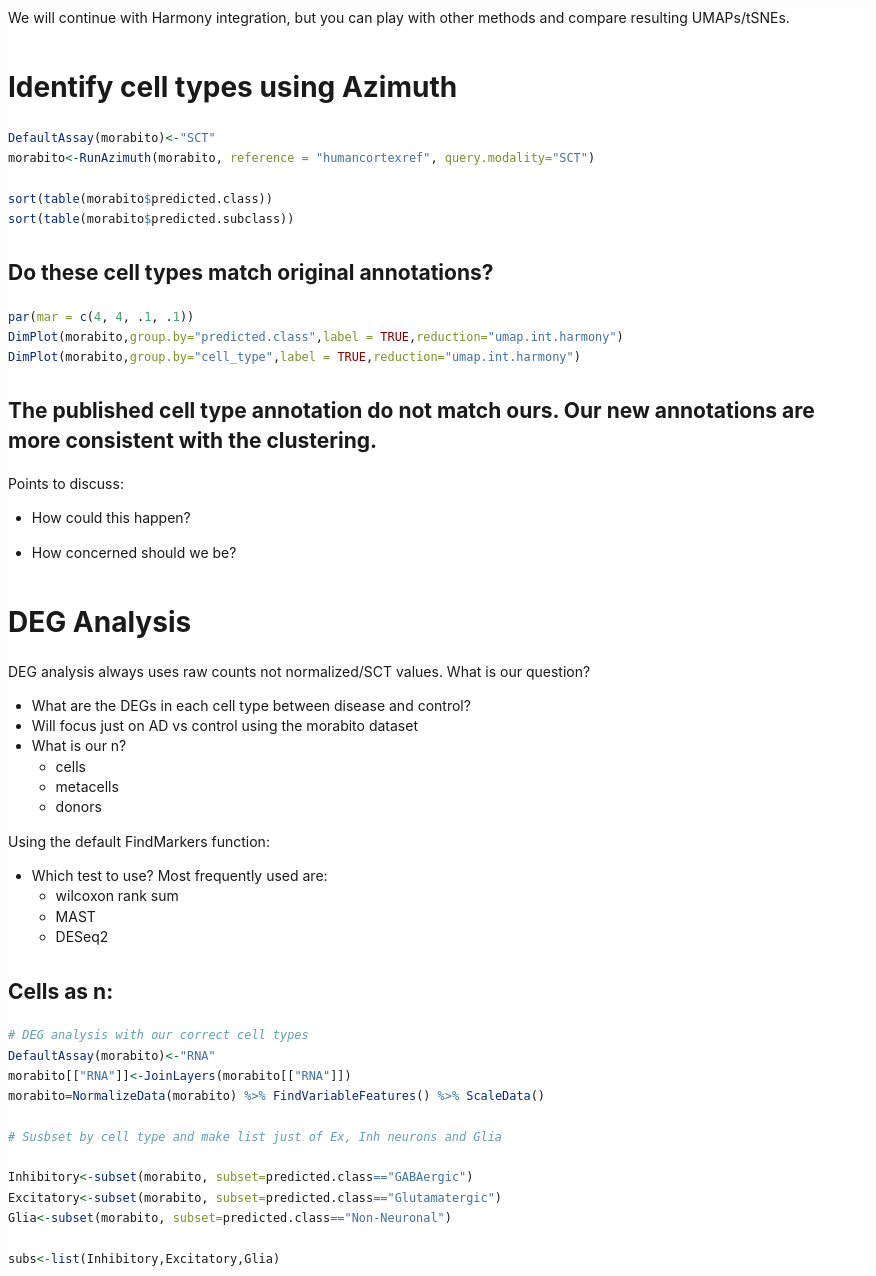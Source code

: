 We will continue with Harmony integration, but you can play with other
methods and compare resulting UMAPs/tSNEs.

# Identify cell types using Azimuth

``` r
DefaultAssay(morabito)<-"SCT"
morabito<-RunAzimuth(morabito, reference = "humancortexref", query.modality="SCT")

sort(table(morabito$predicted.class))
sort(table(morabito$predicted.subclass))
```

## Do these cell types match original annotations?

``` r
par(mar = c(4, 4, .1, .1))
DimPlot(morabito,group.by="predicted.class",label = TRUE,reduction="umap.int.harmony")
DimPlot(morabito,group.by="cell_type",label = TRUE,reduction="umap.int.harmony")
```

## The published cell type annotation do not match ours. Our new annotations are more consistent with the clustering.

Points to discuss:

- How could this happen?

- How concerned should we be?

# DEG Analysis

DEG analysis always uses raw counts not normalized/SCT values. What is
our question?

- What are the DEGs in each cell type between disease and control?
- Will focus just on AD vs control using the morabito dataset
- What is our n?
  - cells
  - metacells
  - donors

Using the default FindMarkers function:

- Which test to use? Most frequently used are:
  - wilcoxon rank sum
  - MAST
  - DESeq2

## Cells as n:

``` r
# DEG analysis with our correct cell types 
DefaultAssay(morabito)<-"RNA"
morabito[["RNA"]]<-JoinLayers(morabito[["RNA"]])
morabito=NormalizeData(morabito) %>% FindVariableFeatures() %>% ScaleData()

# Susbset by cell type and make list just of Ex, Inh neurons and Glia

Inhibitory<-subset(morabito, subset=predicted.class=="GABAergic")
Excitatory<-subset(morabito, subset=predicted.class=="Glutamatergic")
Glia<-subset(morabito, subset=predicted.class=="Non-Neuronal")

subs<-list(Inhibitory,Excitatory,Glia)

```